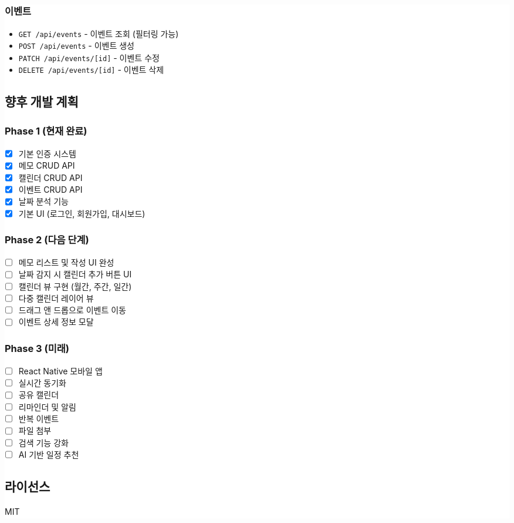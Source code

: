 ### 이벤트
- `GET /api/events` - 이벤트 조회 (필터링 가능)
- `POST /api/events` - 이벤트 생성
- `PATCH /api/events/[id]` - 이벤트 수정
- `DELETE /api/events/[id]` - 이벤트 삭제

## 향후 개발 계획

### Phase 1 (현재 완료)
- [x] 기본 인증 시스템
- [x] 메모 CRUD API
- [x] 캘린더 CRUD API
- [x] 이벤트 CRUD API
- [x] 날짜 분석 기능
- [x] 기본 UI (로그인, 회원가입, 대시보드)

### Phase 2 (다음 단계)
- [ ] 메모 리스트 및 작성 UI 완성
- [ ] 날짜 감지 시 캘린더 추가 버튼 UI
- [ ] 캘린더 뷰 구현 (월간, 주간, 일간)
- [ ] 다중 캘린더 레이어 뷰
- [ ] 드래그 앤 드롭으로 이벤트 이동
- [ ] 이벤트 상세 정보 모달

### Phase 3 (미래)
- [ ] React Native 모바일 앱
- [ ] 실시간 동기화
- [ ] 공유 캘린더
- [ ] 리마인더 및 알림
- [ ] 반복 이벤트
- [ ] 파일 첨부
- [ ] 검색 기능 강화
- [ ] AI 기반 일정 추천

## 라이선스

MIT
